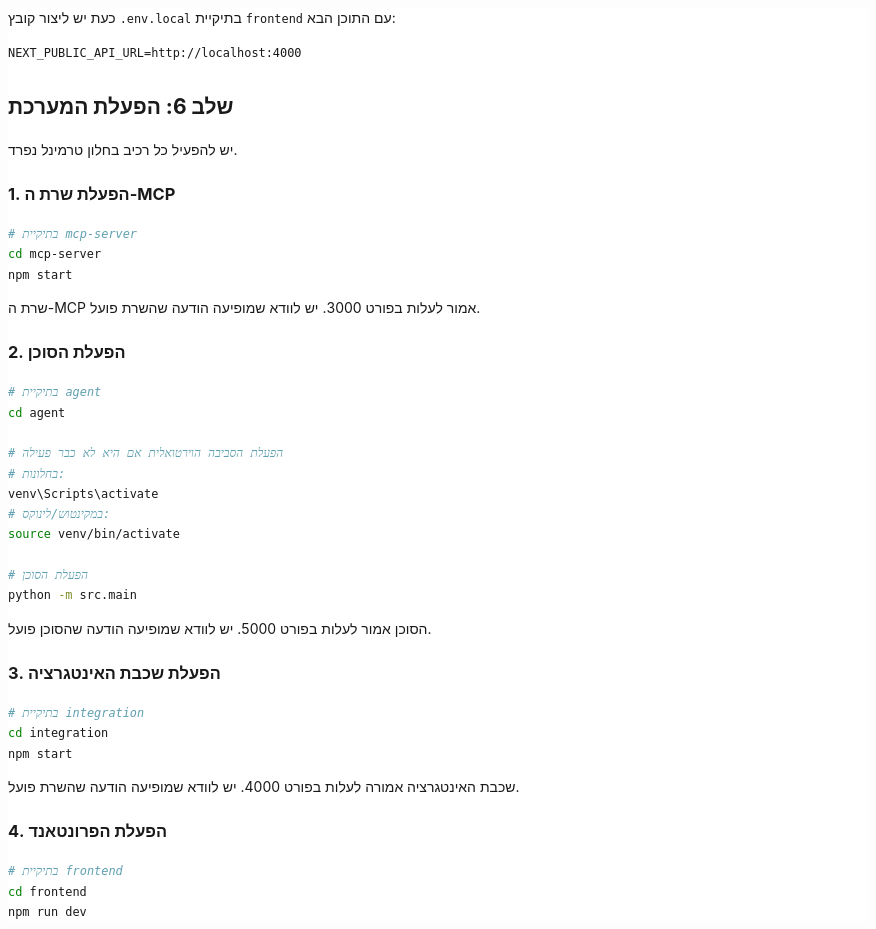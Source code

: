 כעת יש ליצור קובץ `.env.local` בתיקיית `frontend` עם התוכן הבא:

```
NEXT_PUBLIC_API_URL=http://localhost:4000
```

## שלב 6: הפעלת המערכת

יש להפעיל כל רכיב בחלון טרמינל נפרד.

### 1. הפעלת שרת ה-MCP

```bash
# בתיקיית mcp-server
cd mcp-server
npm start
```

שרת ה-MCP אמור לעלות בפורט 3000. יש לוודא שמופיעה הודעה שהשרת פועל.

### 2. הפעלת הסוכן

```bash
# בתיקיית agent
cd agent

# הפעלת הסביבה הוירטואלית אם היא לא כבר פעילה
# בחלונות:
venv\Scripts\activate
# במקינטוש/לינוקס:
source venv/bin/activate

# הפעלת הסוכן
python -m src.main
```

הסוכן אמור לעלות בפורט 5000. יש לוודא שמופיעה הודעה שהסוכן פועל.

### 3. הפעלת שכבת האינטגרציה

```bash
# בתיקיית integration
cd integration
npm start
```

שכבת האינטגרציה אמורה לעלות בפורט 4000. יש לוודא שמופיעה הודעה שהשרת פועל.

### 4. הפעלת הפרונטאנד

```bash
# בתיקיית frontend
cd frontend
npm run dev
```
